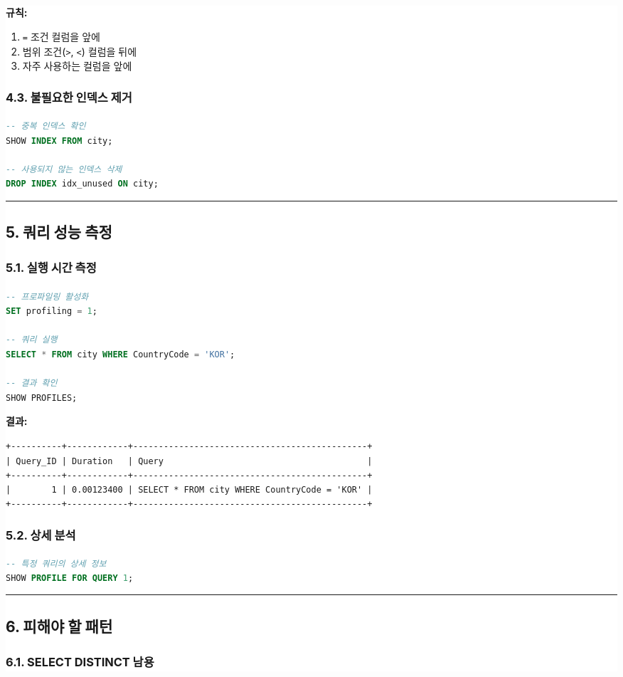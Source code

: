 **규칙:**
1. `=` 조건 컬럼을 앞에
2. 범위 조건(`>`, `<`) 컬럼을 뒤에
3. 자주 사용하는 컬럼을 앞에

### 4.3. 불필요한 인덱스 제거

```sql
-- 중복 인덱스 확인
SHOW INDEX FROM city;

-- 사용되지 않는 인덱스 삭제
DROP INDEX idx_unused ON city;
```

---

## 5. 쿼리 성능 측정

### 5.1. 실행 시간 측정

```sql
-- 프로파일링 활성화
SET profiling = 1;

-- 쿼리 실행
SELECT * FROM city WHERE CountryCode = 'KOR';

-- 결과 확인
SHOW PROFILES;
```

**결과:**
```
+----------+------------+----------------------------------------------+
| Query_ID | Duration   | Query                                        |
+----------+------------+----------------------------------------------+
|        1 | 0.00123400 | SELECT * FROM city WHERE CountryCode = 'KOR' |
+----------+------------+----------------------------------------------+
```

### 5.2. 상세 분석

```sql
-- 특정 쿼리의 상세 정보
SHOW PROFILE FOR QUERY 1;
```

---

## 6. 피해야 할 패턴

### 6.1. SELECT DISTINCT 남용
